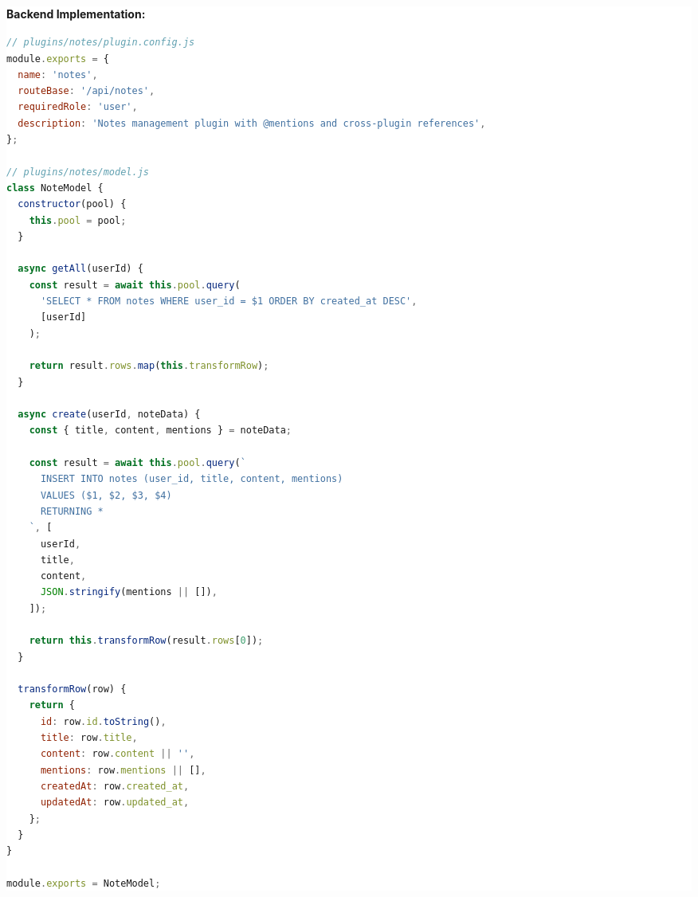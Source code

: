 **Backend Implementation:**

```javascript
// plugins/notes/plugin.config.js
module.exports = {
  name: 'notes',
  routeBase: '/api/notes',
  requiredRole: 'user',
  description: 'Notes management plugin with @mentions and cross-plugin references',
};

// plugins/notes/model.js
class NoteModel {
  constructor(pool) {
    this.pool = pool;
  }

  async getAll(userId) {
    const result = await this.pool.query(
      'SELECT * FROM notes WHERE user_id = $1 ORDER BY created_at DESC',
      [userId]
    );
    
    return result.rows.map(this.transformRow);
  }

  async create(userId, noteData) {
    const { title, content, mentions } = noteData;
    
    const result = await this.pool.query(`
      INSERT INTO notes (user_id, title, content, mentions)
      VALUES ($1, $2, $3, $4)
      RETURNING *
    `, [
      userId,
      title,
      content,
      JSON.stringify(mentions || []),
    ]);
    
    return this.transformRow(result.rows[0]);
  }

  transformRow(row) {
    return {
      id: row.id.toString(),
      title: row.title,
      content: row.content || '',
      mentions: row.mentions || [],
      createdAt: row.created_at,
      updatedAt: row.updated_at,
    };
  }
}

module.exports = NoteModel;
```
